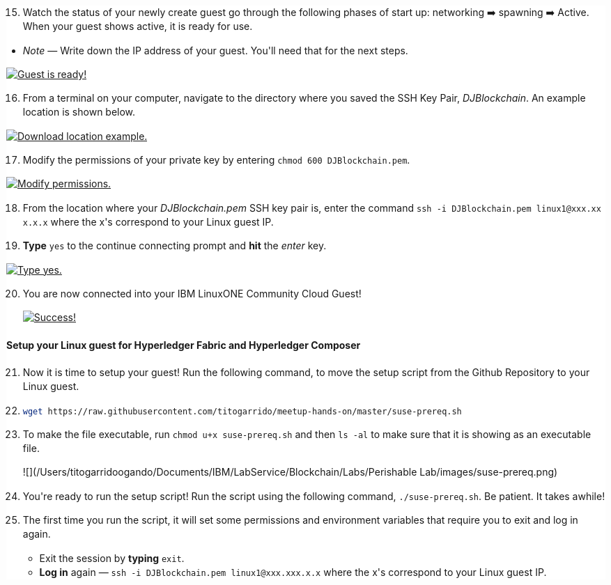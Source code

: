 15. Watch the status of your newly create guest go through the following phases of start up:  networking ➡️ spawning ➡️ Active. When your guest shows active, it is ready for use.

   - *Note* — Write down the IP address of your guest. You'll need that for the next steps.

   [![Guest is ready!](https://github.com/IBM/hyperledger-fabric-on-linux-one/raw/master/images/StartedGuest.png)](https://github.com/IBM/hyperledger-fabric-on-linux-one/blob/master/images/StartedGuest.png)

16. From a terminal on your computer, navigate to the directory where you saved the SSH Key Pair, *DJBlockchain*. An example location is shown below.

   [![Download location example.](https://github.com/IBM/hyperledger-fabric-on-linux-one/raw/master/images/DownloadDirectory.png)](https://github.com/IBM/hyperledger-fabric-on-linux-one/blob/master/images/DownloadDirectory.png)

17. Modify the permissions of your private key by entering `chmod 600 DJBlockchain.pem`.

   [![Modify permissions.](https://github.com/IBM/hyperledger-fabric-on-linux-one/raw/master/images/SSHKeyPermissions.png)](https://github.com/IBM/hyperledger-fabric-on-linux-one/blob/master/images/SSHKeyPermissions.png)

18. From the location where your *DJBlockchain.pem* SSH key pair is, enter the command `ssh -i DJBlockchain.pem linux1@xxx.xxx.x.x` where the x's correspond to your Linux guest IP.

19. **Type** `yes` to the continue connecting prompt and **hit** the *enter* key.

   [![Type yes.](https://github.com/IBM/hyperledger-fabric-on-linux-one/raw/master/images/ContinueConnecting.png)](https://github.com/IBM/hyperledger-fabric-on-linux-one/blob/master/images/ContinueConnecting.png)

20. You are now connected into your IBM LinuxONE Community Cloud Guest!

    [![Success!](https://github.com/IBM/hyperledger-fabric-on-linux-one/raw/master/images/CommunityCloudWelcome.png)](https://github.com/IBM/hyperledger-fabric-on-linux-one/blob/master/images/CommunityCloudWelcome.png)

#### Setup your Linux guest for Hyperledger Fabric and Hyperledger Composer

21. Now it is time to setup your guest! Run the following command, to  move the setup script from the Github Repository to your Linux guest.

22. ```bash
    wget https://raw.githubusercontent.com/titogarrido/meetup-hands-on/master/suse-prereq.sh
    ```

23. To make the file executable, run `chmod u+x suse-prereq.sh` and then `ls -al` to make sure that it is showing as an executable file.

    ![](/Users/titogarridoogando/Documents/IBM/LabService/Blockchain/Labs/Perishable Lab/images/suse-prereq.png)

24. You're ready to run the setup script! Run the script using the following command, `./suse-prereq.sh`. Be patient. It takes awhile!

25. The first time you run the script, it will set some permissions and  environment variables that require you to exit and log in again.

    - Exit the session by **typing** `exit`.
    - **Log in** again —  `ssh -i DJBlockchain.pem linux1@xxx.xxx.x.x` where the x's correspond to your Linux guest IP.
